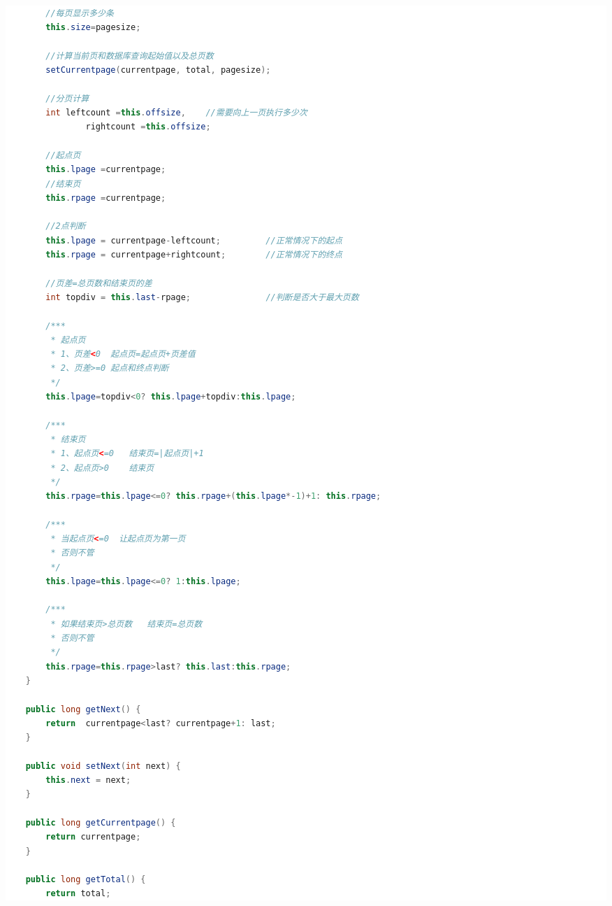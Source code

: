 ```java
		//每页显示多少条
		this.size=pagesize;

		//计算当前页和数据库查询起始值以及总页数
		setCurrentpage(currentpage, total, pagesize);

		//分页计算
		int leftcount =this.offsize,	//需要向上一页执行多少次
				rightcount =this.offsize;

		//起点页
		this.lpage =currentpage;
		//结束页
		this.rpage =currentpage;

		//2点判断
		this.lpage = currentpage-leftcount;			//正常情况下的起点
		this.rpage = currentpage+rightcount;		//正常情况下的终点

		//页差=总页数和结束页的差
		int topdiv = this.last-rpage;				//判断是否大于最大页数

		/***
		 * 起点页
		 * 1、页差<0  起点页=起点页+页差值
		 * 2、页差>=0 起点和终点判断
		 */
		this.lpage=topdiv<0? this.lpage+topdiv:this.lpage;

		/***
		 * 结束页
		 * 1、起点页<=0   结束页=|起点页|+1
		 * 2、起点页>0    结束页
		 */
		this.rpage=this.lpage<=0? this.rpage+(this.lpage*-1)+1: this.rpage;

		/***
		 * 当起点页<=0  让起点页为第一页
		 * 否则不管
		 */
		this.lpage=this.lpage<=0? 1:this.lpage;

		/***
		 * 如果结束页>总页数   结束页=总页数
		 * 否则不管
		 */
		this.rpage=this.rpage>last? this.last:this.rpage;
	}

	public long getNext() {
		return  currentpage<last? currentpage+1: last;
	}

	public void setNext(int next) {
		this.next = next;
	}

	public long getCurrentpage() {
		return currentpage;
	}

	public long getTotal() {
		return total;
```